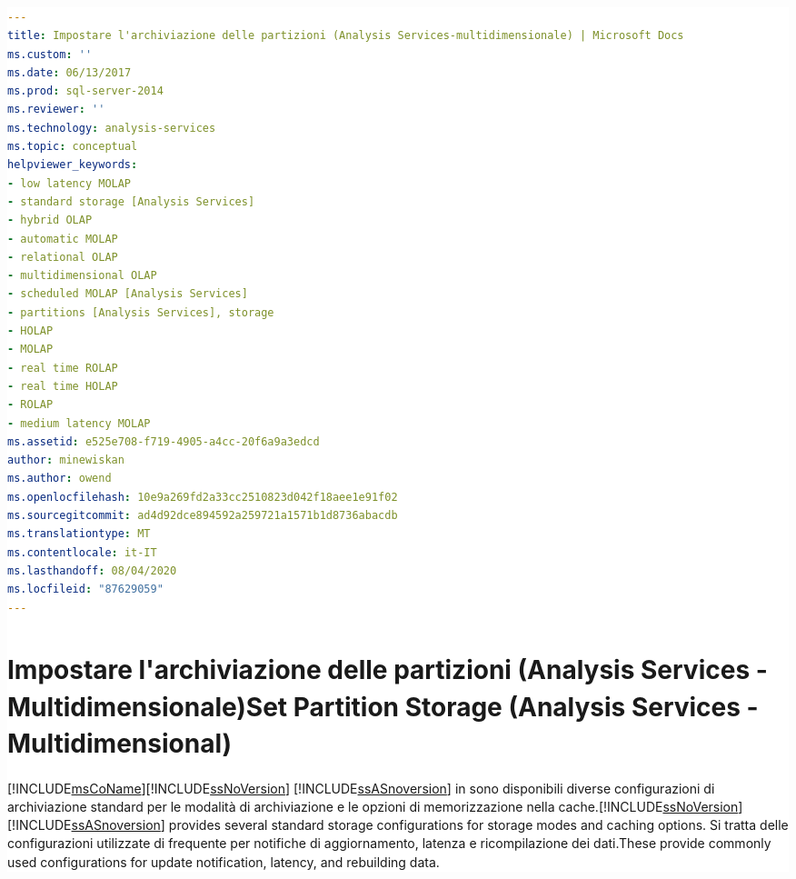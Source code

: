 ```yaml
---
title: Impostare l'archiviazione delle partizioni (Analysis Services-multidimensionale) | Microsoft Docs
ms.custom: ''
ms.date: 06/13/2017
ms.prod: sql-server-2014
ms.reviewer: ''
ms.technology: analysis-services
ms.topic: conceptual
helpviewer_keywords:
- low latency MOLAP
- standard storage [Analysis Services]
- hybrid OLAP
- automatic MOLAP
- relational OLAP
- multidimensional OLAP
- scheduled MOLAP [Analysis Services]
- partitions [Analysis Services], storage
- HOLAP
- MOLAP
- real time ROLAP
- real time HOLAP
- ROLAP
- medium latency MOLAP
ms.assetid: e525e708-f719-4905-a4cc-20f6a9a3edcd
author: minewiskan
ms.author: owend
ms.openlocfilehash: 10e9a269fd2a33cc2510823d042f18aee1e91f02
ms.sourcegitcommit: ad4d92dce894592a259721a1571b1d8736abacdb
ms.translationtype: MT
ms.contentlocale: it-IT
ms.lasthandoff: 08/04/2020
ms.locfileid: "87629059"
---
```

# <a name="set-partition-storage-analysis-services---multidimensional"></a><span data-ttu-id="c3205-102">Impostare l'archiviazione delle partizioni (Analysis Services - Multidimensionale)</span><span class="sxs-lookup"><span data-stu-id="c3205-102">Set Partition Storage (Analysis Services - Multidimensional)</span></span>
  [!INCLUDE[msCoName](../../includes/msconame-md.md)]<span data-ttu-id="c3205-103">[!INCLUDE[ssNoVersion](../../includes/ssnoversion-md.md)] [!INCLUDE[ssASnoversion](../../includes/ssasnoversion-md.md)] in sono disponibili diverse configurazioni di archiviazione standard per le modalità di archiviazione e le opzioni di memorizzazione nella cache.</span><span class="sxs-lookup"><span data-stu-id="c3205-103">[!INCLUDE[ssNoVersion](../../includes/ssnoversion-md.md)] [!INCLUDE[ssASnoversion](../../includes/ssasnoversion-md.md)] provides several standard storage configurations for storage modes and caching options.</span></span> <span data-ttu-id="c3205-104">Si tratta delle configurazioni utilizzate di frequente per notifiche di aggiornamento, latenza e ricompilazione dei dati.</span><span class="sxs-lookup"><span data-stu-id="c3205-104">These provide commonly used configurations for update notification, latency, and rebuilding data.</span></span>  
  